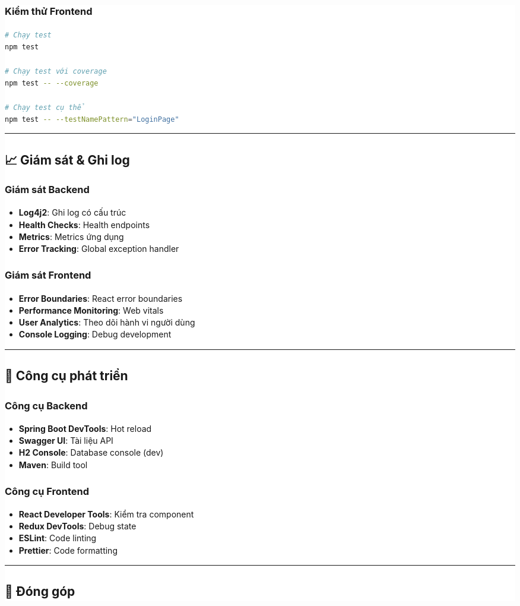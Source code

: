 ### Kiểm thử Frontend

```bash
# Chạy test
npm test

# Chạy test với coverage
npm test -- --coverage

# Chạy test cụ thể
npm test -- --testNamePattern="LoginPage"
```

---

## 📈 Giám sát & Ghi log

### Giám sát Backend

- **Log4j2**: Ghi log có cấu trúc
- **Health Checks**: Health endpoints
- **Metrics**: Metrics ứng dụng
- **Error Tracking**: Global exception handler

### Giám sát Frontend

- **Error Boundaries**: React error boundaries
- **Performance Monitoring**: Web vitals
- **User Analytics**: Theo dõi hành vi người dùng
- **Console Logging**: Debug development

---

## 🔧 Công cụ phát triển

### Công cụ Backend

- **Spring Boot DevTools**: Hot reload
- **Swagger UI**: Tài liệu API
- **H2 Console**: Database console (dev)
- **Maven**: Build tool

### Công cụ Frontend

- **React Developer Tools**: Kiểm tra component
- **Redux DevTools**: Debug state
- **ESLint**: Code linting
- **Prettier**: Code formatting

---

## 🤝 Đóng góp
